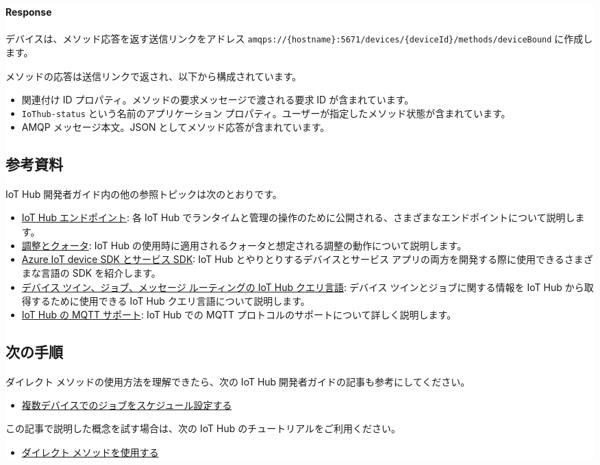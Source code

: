 #### <a name="response"></a>Response
デバイスは、メソッド応答を返す送信リンクをアドレス `amqps://{hostname}:5671/devices/{deviceId}/methods/deviceBound` に作成します。

メソッドの応答は送信リンクで返され、以下から構成されています。
* 関連付け ID プロパティ。メソッドの要求メッセージで渡される要求 ID が含まれています。
* `IoThub-status` という名前のアプリケーション プロパティ。ユーザーが指定したメソッド状態が含まれています。
* AMQP メッセージ本文。JSON としてメソッド応答が含まれています。

## <a name="additional-reference-material"></a>参考資料
IoT Hub 開発者ガイド内の他の参照トピックは次のとおりです。

* [IoT Hub エンドポイント][lnk-endpoints]: 各 IoT Hub でランタイムと管理の操作のために公開される、さまざまなエンドポイントについて説明します。
* [調整とクォータ][lnk-quotas]: IoT Hub の使用時に適用されるクォータと想定される調整の動作について説明します。
* [Azure IoT device SDK とサービス SDK][lnk-sdks]: IoT Hub とやりとりするデバイスとサービス アプリの両方を開発する際に使用できるさまざまな言語の SDK を紹介します。
* [デバイス ツイン、ジョブ、メッセージ ルーティングの IoT Hub クエリ言語][lnk-query]: デバイス ツインとジョブに関する情報を IoT Hub から取得するために使用できる IoT Hub クエリ言語について説明します。
* [IoT Hub の MQTT サポート][lnk-devguide-mqtt]: IoT Hub での MQTT プロトコルのサポートについて詳しく説明します。

## <a name="next-steps"></a>次の手順
ダイレクト メソッドの使用方法を理解できたら、次の IoT Hub 開発者ガイドの記事も参考にしてください。

* [複数デバイスでのジョブをスケジュール設定する][lnk-devguide-jobs]

この記事で説明した概念を試す場合は、次の IoT Hub のチュートリアルをご利用ください。

* [ダイレクト メソッドを使用する][lnk-methods-tutorial]



[lnk-endpoints]: iot-hub-devguide-endpoints.md
[lnk-quotas]: iot-hub-devguide-quotas-throttling.md
[lnk-sdks]: iot-hub-devguide-sdks.md
[lnk-query]: iot-hub-devguide-query-language.md
[lnk-devguide-mqtt]: iot-hub-mqtt-support.md

[lnk-devguide-jobs]: iot-hub-devguide-jobs.md
[lnk-methods-tutorial]: quickstart-control-device-node.md
[lnk-devguide-messages]: iot-hub-devguide-messaging.md
[lnk-c2d-guidance]: iot-hub-devguide-c2d-guidance.md
